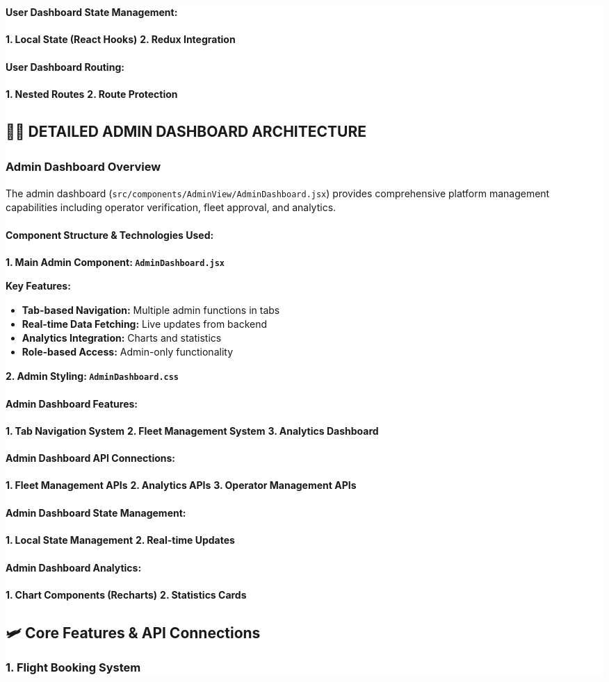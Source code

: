 #### **User Dashboard State Management:**

**1. Local State (React Hooks)**
**2. Redux Integration**

#### **User Dashboard Routing:**

**1. Nested Routes**
**2. Route Protection**

## 👨‍💼 **DETAILED ADMIN DASHBOARD ARCHITECTURE**

### **Admin Dashboard Overview**
The admin dashboard (`src/components/AdminView/AdminDashboard.jsx`) provides comprehensive platform management capabilities including operator verification, fleet approval, and analytics.

#### **Component Structure & Technologies Used:**

**1. Main Admin Component: `AdminDashboard.jsx`**

**Key Features:**
- **Tab-based Navigation:** Multiple admin functions in tabs
- **Real-time Data Fetching:** Live updates from backend
- **Analytics Integration:** Charts and statistics
- **Role-based Access:** Admin-only functionality

**2. Admin Styling: `AdminDashboard.css`**

#### **Admin Dashboard Features:**

**1. Tab Navigation System**
**2. Fleet Management System**
**3. Analytics Dashboard**

#### **Admin Dashboard API Connections:**

**1. Fleet Management APIs**
**2. Analytics APIs**
**3. Operator Management APIs**

#### **Admin Dashboard State Management:**

**1. Local State Management**
**2. Real-time Updates**

#### **Admin Dashboard Analytics:**

**1. Chart Components (Recharts)**
**2. Statistics Cards**

## 🛩️ Core Features & API Connections

### 1. Flight Booking System
